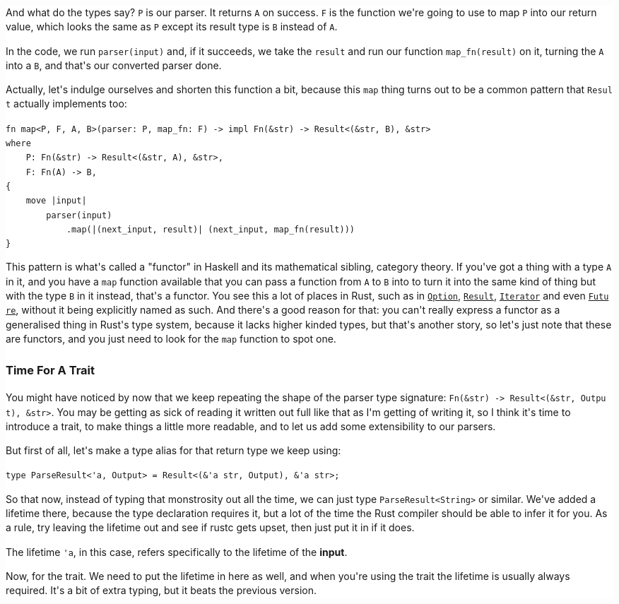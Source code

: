 And what do the types say? `P` is our parser. It returns `A` on success. `F` is the function we're going to use to map `P` into our return value, which looks the same as `P` except its result type is `B` instead of `A`.

In the code, we run `parser(input)` and, if it succeeds, we take the `result` and run our function `map_fn(result)` on it, turning the `A` into a `B`, and that's our converted parser done.

Actually, let's indulge ourselves and shorten this function a bit, because this `map` thing turns out to be a common pattern that `Result` actually implements too:

```
fn map<P, F, A, B>(parser: P, map_fn: F) -> impl Fn(&str) -> Result<(&str, B), &str>
where
    P: Fn(&str) -> Result<(&str, A), &str>,
    F: Fn(A) -> B,
{
    move |input|
        parser(input)
            .map(|(next_input, result)| (next_input, map_fn(result)))
}
```

This pattern is what's called a "functor" in Haskell and its mathematical sibling, category theory. If you've got a thing with a type `A` in it, and you have a `map` function available that you can pass a function from `A` to `B` into to turn it into the same kind of thing but with the type `B` in it instead, that's a functor. You see this a lot of places in Rust, such as in [`Option`](https://doc.rust-lang.org/std/option/enum.Option.html#method.map), [`Result`](https://doc.rust-lang.org/std/result/enum.Result.html#method.map), [`Iterator`](https://doc.rust-lang.org/std/iter/trait.Iterator.html#method.map) and even [`Future`](https://docs.rs/futures/0.1.26/futures/future/trait.Future.html#method.map), without it being explicitly named as such. And there's a good reason for that: you can't really express a functor as a generalised thing in Rust's type system, because it lacks higher kinded types, but that's another story, so let's just note that these are functors, and you just need to look for the `map` function to spot one.

### Time For A Trait

You might have noticed by now that we keep repeating the shape of the parser type signature: `Fn(&str) -> Result<(&str, Output), &str>`. You may be getting as sick of reading it written out full like that as I'm getting of writing it, so I think it's time to introduce a trait, to make things a little more readable, and to let us add some extensibility to our parsers.

But first of all, let's make a type alias for that return type we keep using:

```
type ParseResult<'a, Output> = Result<(&'a str, Output), &'a str>;
```

So that now, instead of typing that monstrosity out all the time, we can just type `ParseResult<String>` or similar. We've added a lifetime there, because the type declaration requires it, but a lot of the time the Rust compiler should be able to infer it for you. As a rule, try leaving the lifetime out and see if rustc gets upset, then just put it in if it does.

The lifetime `'a`, in this case, refers specifically to the lifetime of the **input**.

Now, for the trait. We need to put the lifetime in here as well, and when you're using the trait the lifetime is usually always required. It's a bit of extra typing, but it beats the previous version.
